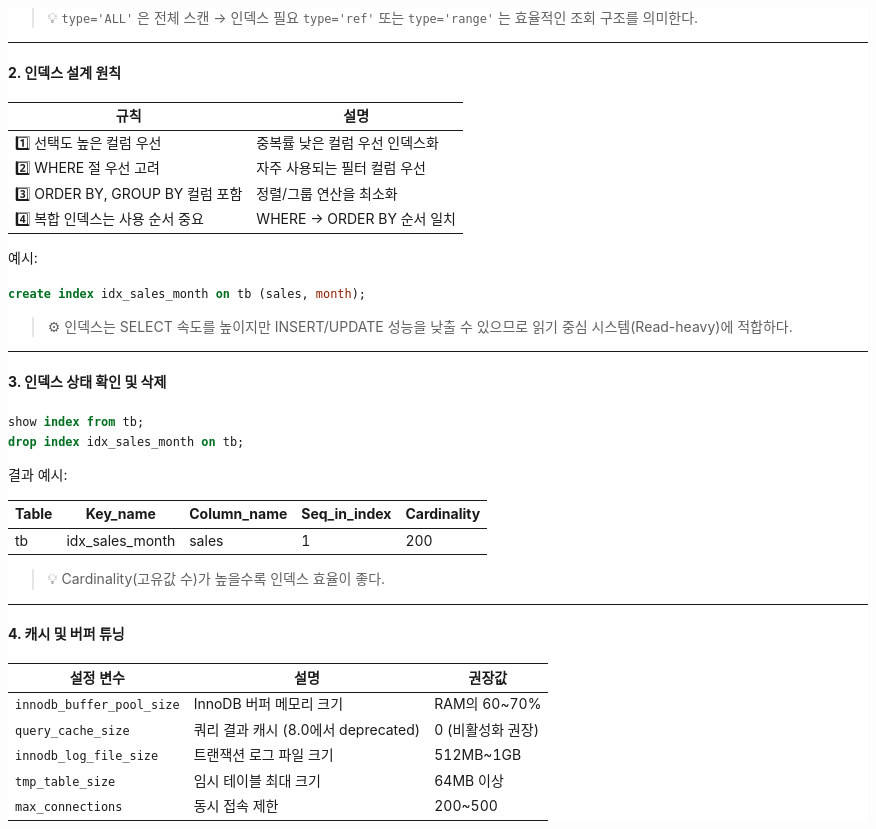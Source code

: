 > 💡 `type='ALL'` 은 전체 스캔 → 인덱스 필요
> `type='ref'` 또는 `type='range'` 는 효율적인 조회 구조를 의미한다.

---

#### 2. 인덱스 설계 원칙

| 규칙                           | 설명                     |
| ---------------------------- | ---------------------- |
| 1️⃣ 선택도 높은 컬럼 우선             | 중복률 낮은 컬럼 우선 인덱스화      |
| 2️⃣ WHERE 절 우선 고려            | 자주 사용되는 필터 컬럼 우선       |
| 3️⃣ ORDER BY, GROUP BY 컬럼 포함 | 정렬/그룹 연산을 최소화          |
| 4️⃣ 복합 인덱스는 사용 순서 중요         | WHERE → ORDER BY 순서 일치 |

예시:

```sql
create index idx_sales_month on tb (sales, month);
```

> ⚙️ 인덱스는 SELECT 속도를 높이지만 INSERT/UPDATE 성능을 낮출 수 있으므로
> 읽기 중심 시스템(Read-heavy)에 적합하다.

---

#### 3. 인덱스 상태 확인 및 삭제

```sql
show index from tb;
drop index idx_sales_month on tb;
```

결과 예시:

| Table | Key_name        | Column_name | Seq_in_index | Cardinality |
| ----- | --------------- | ----------- | ------------ | ----------- |
| tb    | idx_sales_month | sales       | 1            | 200         |

> 💡 Cardinality(고유값 수)가 높을수록 인덱스 효율이 좋다.

---

#### 4. 캐시 및 버퍼 튜닝

| 설정 변수                     | 설명                          | 권장값         |
| ------------------------- | --------------------------- | ----------- |
| `innodb_buffer_pool_size` | InnoDB 버퍼 메모리 크기            | RAM의 60~70% |
| `query_cache_size`        | 쿼리 결과 캐시 (8.0에서 deprecated) | 0 (비활성화 권장) |
| `innodb_log_file_size`    | 트랜잭션 로그 파일 크기               | 512MB~1GB   |
| `tmp_table_size`          | 임시 테이블 최대 크기                | 64MB 이상     |
| `max_connections`         | 동시 접속 제한                    | 200~500     |
